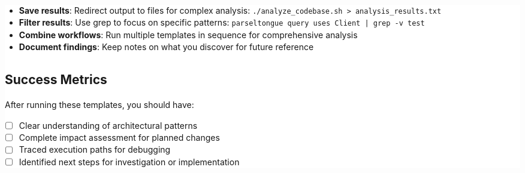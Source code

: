 - **Save results**: Redirect output to files for complex analysis: `./analyze_codebase.sh > analysis_results.txt`
- **Filter results**: Use grep to focus on specific patterns: `parseltongue query uses Client | grep -v test`
- **Combine workflows**: Run multiple templates in sequence for comprehensive analysis
- **Document findings**: Keep notes on what you discover for future reference

## Success Metrics

After running these templates, you should have:
- [ ] Clear understanding of architectural patterns
- [ ] Complete impact assessment for planned changes
- [ ] Traced execution paths for debugging
- [ ] Identified next steps for investigation or implementation